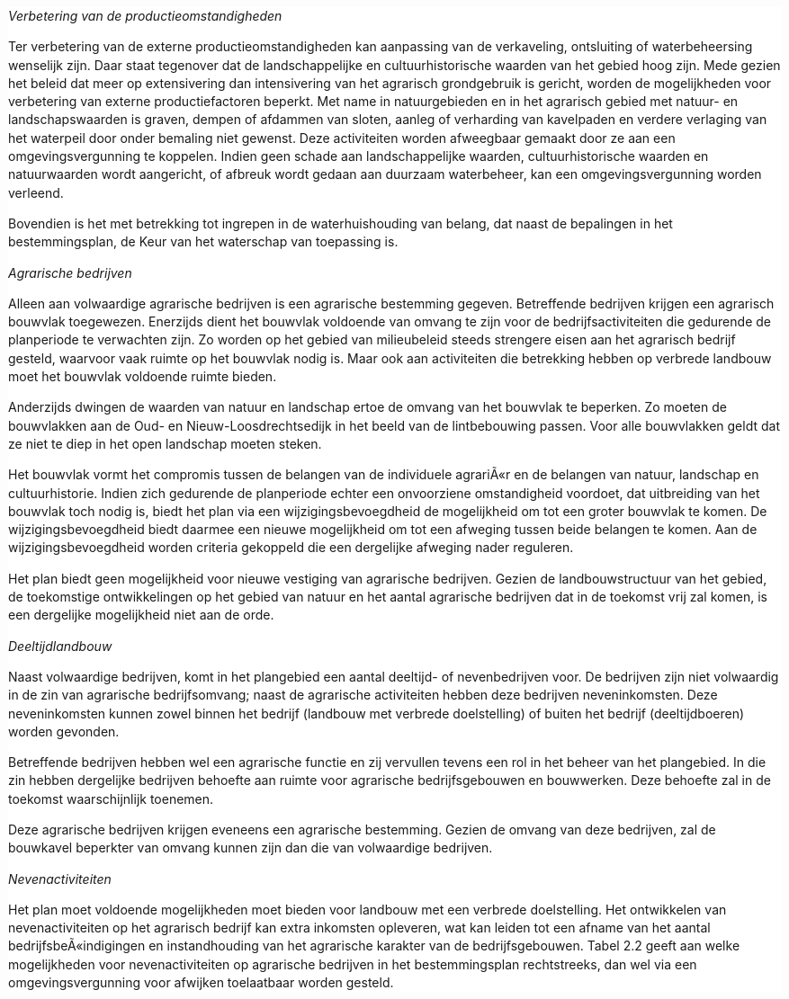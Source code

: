 *Verbetering van de productieomstandigheden*

Ter verbetering van de externe productieomstandigheden kan aanpassing van de verkaveling, ontsluiting of waterbeheersing wenselijk zijn. Daar staat tegenover dat de landschappelijke en cultuurhistorische waarden van het gebied hoog zijn. Mede gezien het beleid dat meer op extensivering dan intensivering van het agrarisch grondgebruik is gericht, worden de mogelijkheden voor verbetering van externe productiefactoren beperkt. Met name in natuurgebieden en in het agrarisch gebied met natuur\- en landschapswaarden is graven, dempen of afdammen van sloten, aanleg of verharding van kavelpaden en verdere verlaging van het waterpeil door onder bemaling niet gewenst. Deze activiteiten worden afweegbaar gemaakt door ze aan een omgevingsvergunning te koppelen. Indien geen schade aan landschappelijke waarden, cultuurhistorische waarden en natuurwaarden wordt aangericht, of afbreuk wordt gedaan aan duurzaam waterbeheer, kan een omgevingsvergunning worden verleend.

Bovendien is het met betrekking tot ingrepen in de waterhuishouding van belang, dat naast de bepalingen in het bestemmingsplan, de Keur van het waterschap van toepassing is.

*Agrarische bedrijven*

Alleen aan volwaardige agrarische bedrijven is een agrarische bestemming gegeven. Betreffende bedrijven krijgen een agrarisch bouwvlak toegewezen. Enerzijds dient het bouwvlak voldoende van omvang te zijn voor de bedrijfsactiviteiten die gedurende de planperiode te verwachten zijn. Zo worden op het gebied van milieubeleid steeds strengere eisen aan het agrarisch bedrijf gesteld, waarvoor vaak ruimte op het bouwvlak nodig is. Maar ook aan activiteiten die betrekking hebben op verbrede landbouw moet het bouwvlak voldoende ruimte bieden.

Anderzijds dwingen de waarden van natuur en landschap ertoe de omvang van het bouwvlak te beperken. Zo moeten de bouwvlakken aan de Oud\- en Nieuw\-Loosdrechtsedijk in het beeld van de lintbebouwing passen. Voor alle bouwvlakken geldt dat ze niet te diep in het open landschap moeten steken.

Het bouwvlak vormt het compromis tussen de belangen van de individuele agrariÃ«r en de belangen van natuur, landschap en cultuurhistorie. Indien zich gedurende de planperiode echter een onvoorziene omstandigheid voordoet, dat uitbreiding van het bouwvlak toch nodig is, biedt het plan via een wijzigingsbevoegdheid de mogelijkheid om tot een groter bouwvlak te komen. De wijzigingsbevoegdheid biedt daarmee een nieuwe mogelijkheid om tot een afweging tussen beide belangen te komen. Aan de wijzigingsbevoegdheid worden criteria gekoppeld die een dergelijke afweging nader reguleren.

Het plan biedt geen mogelijkheid voor nieuwe vestiging van agrarische bedrijven. Gezien de landbouwstructuur van het gebied, de toekomstige ontwikkelingen op het gebied van natuur en het aantal agrarische bedrijven dat in de toekomst vrij zal komen, is een dergelijke mogelijkheid niet aan de orde.

*Deeltijdlandbouw*

Naast volwaardige bedrijven, komt in het plangebied een aantal deeltijd\- of nevenbedrijven voor. De bedrijven zijn niet volwaardig in de zin van agrarische bedrijfsomvang; naast de agrarische activiteiten hebben deze bedrijven neveninkomsten. Deze neveninkomsten kunnen zowel binnen het bedrijf (landbouw met verbrede doelstelling) of buiten het bedrijf (deeltijdboeren) worden gevonden.

Betreffende bedrijven hebben wel een agrarische functie en zij vervullen tevens een rol in het beheer van het plangebied. In die zin hebben dergelijke bedrijven behoefte aan ruimte voor agrarische bedrijfsgebouwen en bouwwerken. Deze behoefte zal in de toekomst waarschijnlijk toenemen.

Deze agrarische bedrijven krijgen eveneens een agrarische bestemming. Gezien de omvang van deze bedrijven, zal de bouwkavel beperkter van omvang kunnen zijn dan die van volwaardige bedrijven.

*Nevenactiviteiten*

Het plan moet voldoende mogelijkheden moet bieden voor landbouw met een verbrede doelstelling. Het ontwikkelen van nevenactiviteiten op het agrarisch bedrijf kan extra inkomsten opleveren, wat kan leiden tot een afname van het aantal bedrijfsbeÃ«indigingen en instandhouding van het agrarische karakter van de bedrijfsgebouwen. Tabel 2\.2 geeft aan welke mogelijkheden voor nevenactiviteiten op agrarische bedrijven in het bestemmingsplan rechtstreeks, dan wel via een omgevingsvergunning voor afwijken toelaatbaar worden gesteld.
